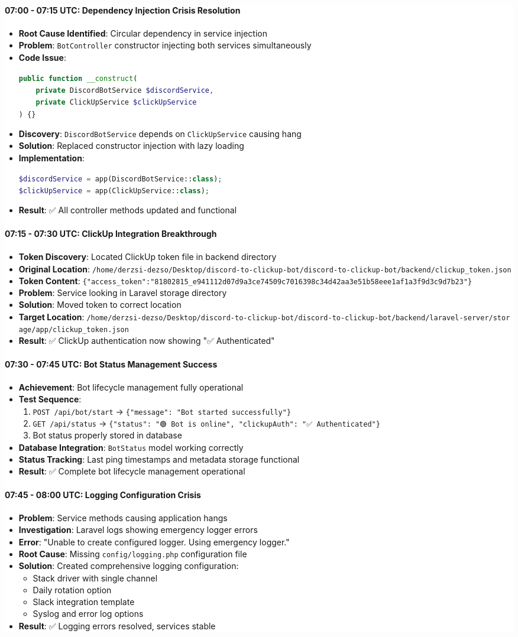 #### **07:00 - 07:15 UTC: Dependency Injection Crisis Resolution**

- **Root Cause Identified**: Circular dependency in service injection
- **Problem**: `BotController` constructor injecting both services simultaneously
- **Code Issue**:
  ```php
  public function __construct(
      private DiscordBotService $discordService,
      private ClickUpService $clickUpService
  ) {}
  ```
- **Discovery**: `DiscordBotService` depends on `ClickUpService` causing hang
- **Solution**: Replaced constructor injection with lazy loading
- **Implementation**:
  ```php
  $discordService = app(DiscordBotService::class);
  $clickUpService = app(ClickUpService::class);
  ```
- **Result**: ✅ All controller methods updated and functional

#### **07:15 - 07:30 UTC: ClickUp Integration Breakthrough**

- **Token Discovery**: Located ClickUp token file in backend directory
- **Original Location**: `/home/derzsi-dezso/Desktop/discord-to-clickup-bot/discord-to-clickup-bot/backend/clickup_token.json`
- **Token Content**: `{"access_token":"81802815_e941112d07d9a3ce74509c7016398c34d42aa3e51b58eee1af1a3f9d3c9d7b23"}`
- **Problem**: Service looking in Laravel storage directory
- **Solution**: Moved token to correct location
- **Target Location**: `/home/derzsi-dezso/Desktop/discord-to-clickup-bot/discord-to-clickup-bot/backend/laravel-server/storage/app/clickup_token.json`
- **Result**: ✅ ClickUp authentication now showing "✅ Authenticated"

#### **07:30 - 07:45 UTC: Bot Status Management Success**

- **Achievement**: Bot lifecycle management fully operational
- **Test Sequence**:
  1. `POST /api/bot/start` → `{"message": "Bot started successfully"}`
  2. `GET /api/status` → `{"status": "🟢 Bot is online", "clickupAuth": "✅ Authenticated"}`
  3. Bot status properly stored in database
- **Database Integration**: `BotStatus` model working correctly
- **Status Tracking**: Last ping timestamps and metadata storage functional
- **Result**: ✅ Complete bot lifecycle management operational

#### **07:45 - 08:00 UTC: Logging Configuration Crisis**

- **Problem**: Service methods causing application hangs
- **Investigation**: Laravel logs showing emergency logger errors
- **Error**: "Unable to create configured logger. Using emergency logger."
- **Root Cause**: Missing `config/logging.php` configuration file
- **Solution**: Created comprehensive logging configuration:
  - Stack driver with single channel
  - Daily rotation option
  - Slack integration template
  - Syslog and error log options
- **Result**: ✅ Logging errors resolved, services stable
